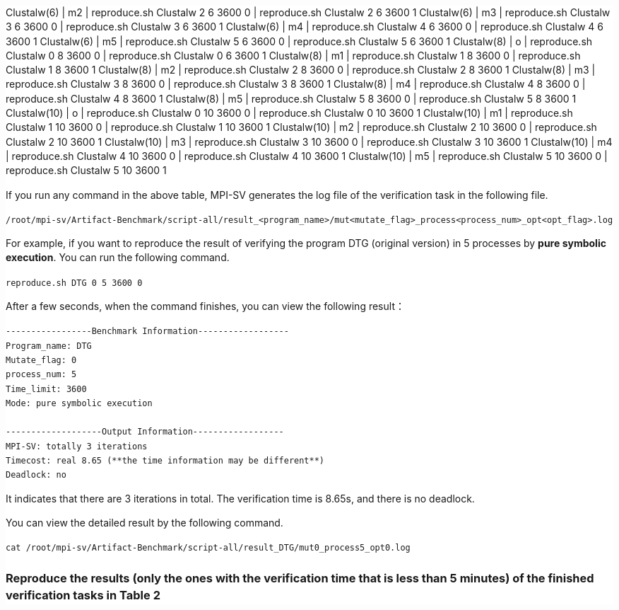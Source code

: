 Clustalw(6)  | m2 | reproduce.sh Clustalw 2 6 3600 0 | reproduce.sh Clustalw 2 6 3600 1
Clustalw(6)  | m3 | reproduce.sh Clustalw 3 6 3600 0 | reproduce.sh Clustalw 3 6 3600 1
Clustalw(6)  | m4 | reproduce.sh Clustalw 4 6 3600 0 | reproduce.sh Clustalw 4 6 3600 1
Clustalw(6)  | m5 | reproduce.sh Clustalw 5 6 3600 0 | reproduce.sh Clustalw 5 6 3600 1
Clustalw(8)  | o | reproduce.sh Clustalw 0 8 3600 0 | reproduce.sh Clustalw 0 6 3600 1
Clustalw(8)  | m1 | reproduce.sh Clustalw 1 8 3600 0 | reproduce.sh Clustalw 1 8 3600 1
Clustalw(8)  | m2 | reproduce.sh Clustalw 2 8 3600 0 | reproduce.sh Clustalw 2 8 3600 1
Clustalw(8)  | m3 | reproduce.sh Clustalw 3 8 3600 0 | reproduce.sh Clustalw 3 8 3600 1
Clustalw(8)  | m4 | reproduce.sh Clustalw 4 8 3600 0 | reproduce.sh Clustalw 4 8 3600 1
Clustalw(8)  | m5 | reproduce.sh Clustalw 5 8 3600 0 | reproduce.sh Clustalw 5 8 3600 1
Clustalw(10)  | o | reproduce.sh Clustalw 0 10 3600 0 | reproduce.sh Clustalw 0 10 3600 1
Clustalw(10)  | m1 | reproduce.sh Clustalw 1 10 3600 0 | reproduce.sh Clustalw 1 10 3600 1
Clustalw(10)  | m2 | reproduce.sh Clustalw 2 10 3600 0 | reproduce.sh Clustalw 2 10 3600 1
Clustalw(10)  | m3 | reproduce.sh Clustalw 3 10 3600 0 | reproduce.sh Clustalw 3 10 3600 1
Clustalw(10)  | m4 | reproduce.sh Clustalw 4 10 3600 0 | reproduce.sh Clustalw 4 10 3600 1
Clustalw(10)  | m5 | reproduce.sh Clustalw 5 10 3600 0 | reproduce.sh Clustalw 5 10 3600 1


If you run any command in the above table, MPI-SV generates the log file of the verification task in the following file.
```
/root/mpi-sv/Artifact-Benchmark/script-all/result_<program_name>/mut<mutate_flag>_process<process_num>_opt<opt_flag>.log
```

For example, if you want to reproduce the result of verifying the program DTG (original version) in 5 processes by **pure symbolic execution**. You can run the following command.
```
reproduce.sh DTG 0 5 3600 0
```
After a few seconds, when the command finishes, you can view the following result：

```
-----------------Benchmark Information------------------
Program_name: DTG
Mutate_flag: 0
process_num: 5
Time_limit: 3600
Mode: pure symbolic execution

-------------------Output Information------------------
MPI-SV: totally 3 iterations
Timecost: real 8.65 (**the time information may be different**)
Deadlock: no
```
It indicates that there are 3 iterations in total. The verification time is 8.65s, and there is no deadlock. 

You can view the detailed result by the following command.
```
cat /root/mpi-sv/Artifact-Benchmark/script-all/result_DTG/mut0_process5_opt0.log
```


### Reproduce the results (**only the ones with the verification time that is less than 5 minutes**) of the finished verification tasks in Table 2
